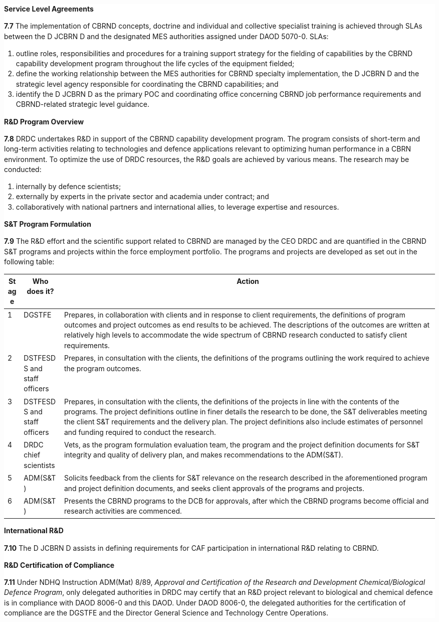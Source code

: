 **Service Level Agreements**

**7.7** The implementation of CBRND concepts, doctrine and individual and collective specialist training is achieved through SLAs between the D JCBRN D and the designated MES authorities assigned under DAOD 5070-0. SLAs:

1.  outline roles, responsibilities and procedures for a training support strategy for the fielding of capabilities by the CBRND capability development program throughout the life cycles of the equipment fielded;
2.  define the working relationship between the MES authorities for CBRND specialty implementation, the D JCBRN D and the strategic level agency responsible for coordinating the CBRND capabilities; and
3.  identify the D JCBRN D as the primary POC and coordinating office concerning CBRND job performance requirements and CBRND-related strategic level guidance.

**R&D Program Overview**

**7.8** DRDC undertakes R&D in support of the CBRND capability development program. The program consists of short-term and long-term activities relating to technologies and defence applications relevant to optimizing human performance in a CBRN environment. To optimize the use of DRDC resources, the R&D goals are achieved by various means. The research may be conducted:

1.  internally by defence scientists;
2.  externally by experts in the private sector and academia under contract; and
3.  collaboratively with national partners and international allies, to leverage expertise and resources.

**S&T Program Formulation**

**7.9** The R&D effort and the scientific support related to CBRND are managed by the CEO DRDC and are quantified in the CBRND S&T programs and projects within the force employment portfolio. The programs and projects are developed as set out in the following table:

| Stage | Who does it? | Action |
| --- | --- | --- |
| 1 | DGSTFE | Prepares, in collaboration with clients and in response to client requirements, the definitions of program outcomes and project outcomes as end results to be achieved. The descriptions of the outcomes are written at relatively high levels to accommodate the wide spectrum of CBRND research conducted to satisfy client requirements. |
| 2 | DSTFESDS and staff officers | Prepares, in consultation with the clients, the definitions of the programs outlining the work required to achieve the program outcomes. |
| 3 | DSTFESDS and staff officers | Prepares, in consultation with the clients, the definitions of the projects in line with the contents of the programs. The project definitions outline in finer details the research to be done, the S&T deliverables meeting the client S&T requirements and the delivery plan. The project definitions also include estimates of personnel and funding required to conduct the research. |
| 4 | DRDC chief scientists | Vets, as the program formulation evaluation team, the program and the project definition documents for S&T integrity and quality of delivery plan, and makes recommendations to the ADM(S&T). |
| 5 | ADM(S&T) | Solicits feedback from the clients for S&T relevance on the research described in the aforementioned program and project definition documents, and seeks client approvals of the programs and projects. |
| 6 | ADM(S&T) | Presents the CBRND programs to the DCB for approvals, after which the CBRND programs become official and research activities are commenced. |

**International R&D**

**7.10** The D JCBRN D assists in defining requirements for CAF participation in international R&D relating to CBRND.

**R&D Certification of Compliance**

**7.11** Under NDHQ Instruction ADM(Mat) 8/89, _Approval and Certification of the Research and Development Chemical/Biological Defence Program_, only delegated authorities in DRDC may certify that an R&D project relevant to biological and chemical defence is in compliance with DAOD 8006-0 and this DAOD. Under DAOD 8006-0, the delegated authorities for the certification of compliance are the DGSTFE and the Director General Science and Technology Centre Operations.
